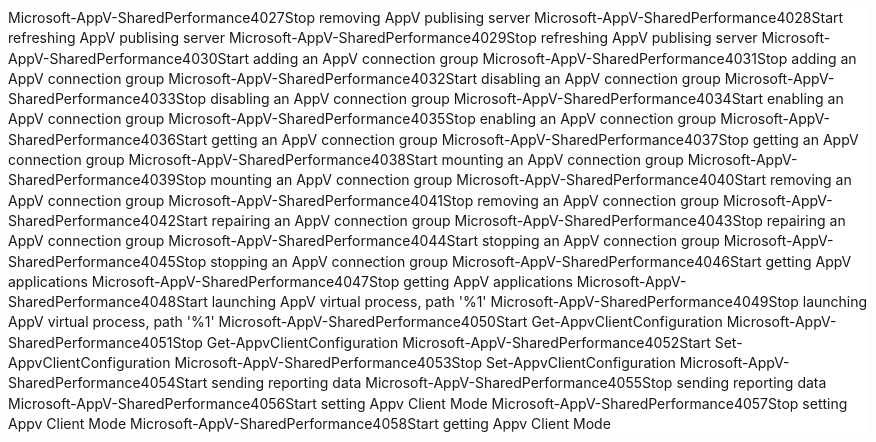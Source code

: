 <tr><td>Microsoft-AppV-SharedPerformance</td><td>4027</td><td>Stop removing AppV publising server</td></tr>
<tr><td>Microsoft-AppV-SharedPerformance</td><td>4028</td><td>Start refreshing AppV publising server</td></tr>
<tr><td>Microsoft-AppV-SharedPerformance</td><td>4029</td><td>Stop refreshing AppV publising server</td></tr>
<tr><td>Microsoft-AppV-SharedPerformance</td><td>4030</td><td>Start adding an AppV connection group</td></tr>
<tr><td>Microsoft-AppV-SharedPerformance</td><td>4031</td><td>Stop adding an AppV connection group</td></tr>
<tr><td>Microsoft-AppV-SharedPerformance</td><td>4032</td><td>Start disabling an AppV connection group</td></tr>
<tr><td>Microsoft-AppV-SharedPerformance</td><td>4033</td><td>Stop disabling an AppV connection group</td></tr>
<tr><td>Microsoft-AppV-SharedPerformance</td><td>4034</td><td>Start enabling an AppV connection group</td></tr>
<tr><td>Microsoft-AppV-SharedPerformance</td><td>4035</td><td>Stop enabling an AppV connection group</td></tr>
<tr><td>Microsoft-AppV-SharedPerformance</td><td>4036</td><td>Start getting an AppV connection group</td></tr>
<tr><td>Microsoft-AppV-SharedPerformance</td><td>4037</td><td>Stop getting an AppV connection group</td></tr>
<tr><td>Microsoft-AppV-SharedPerformance</td><td>4038</td><td>Start mounting an AppV connection group</td></tr>
<tr><td>Microsoft-AppV-SharedPerformance</td><td>4039</td><td>Stop mounting an AppV connection group</td></tr>
<tr><td>Microsoft-AppV-SharedPerformance</td><td>4040</td><td>Start removing an AppV connection group</td></tr>
<tr><td>Microsoft-AppV-SharedPerformance</td><td>4041</td><td>Stop removing an AppV connection group</td></tr>
<tr><td>Microsoft-AppV-SharedPerformance</td><td>4042</td><td>Start repairing an AppV connection group</td></tr>
<tr><td>Microsoft-AppV-SharedPerformance</td><td>4043</td><td>Stop repairing an AppV connection group</td></tr>
<tr><td>Microsoft-AppV-SharedPerformance</td><td>4044</td><td>Start stopping an AppV connection group</td></tr>
<tr><td>Microsoft-AppV-SharedPerformance</td><td>4045</td><td>Stop stopping an AppV connection group</td></tr>
<tr><td>Microsoft-AppV-SharedPerformance</td><td>4046</td><td>Start getting AppV applications</td></tr>
<tr><td>Microsoft-AppV-SharedPerformance</td><td>4047</td><td>Stop getting AppV applications</td></tr>
<tr><td>Microsoft-AppV-SharedPerformance</td><td>4048</td><td>Start launching AppV virtual process, path &#39;%1&#39;</td></tr>
<tr><td>Microsoft-AppV-SharedPerformance</td><td>4049</td><td>Stop launching AppV virtual process, path &#39;%1&#39;</td></tr>
<tr><td>Microsoft-AppV-SharedPerformance</td><td>4050</td><td>Start Get-AppvClientConfiguration</td></tr>
<tr><td>Microsoft-AppV-SharedPerformance</td><td>4051</td><td>Stop Get-AppvClientConfiguration</td></tr>
<tr><td>Microsoft-AppV-SharedPerformance</td><td>4052</td><td>Start Set-AppvClientConfiguration</td></tr>
<tr><td>Microsoft-AppV-SharedPerformance</td><td>4053</td><td>Stop Set-AppvClientConfiguration</td></tr>
<tr><td>Microsoft-AppV-SharedPerformance</td><td>4054</td><td>Start sending reporting data</td></tr>
<tr><td>Microsoft-AppV-SharedPerformance</td><td>4055</td><td>Stop sending reporting data</td></tr>
<tr><td>Microsoft-AppV-SharedPerformance</td><td>4056</td><td>Start setting Appv Client Mode</td></tr>
<tr><td>Microsoft-AppV-SharedPerformance</td><td>4057</td><td>Stop setting Appv Client Mode</td></tr>
<tr><td>Microsoft-AppV-SharedPerformance</td><td>4058</td><td>Start getting Appv Client Mode</td></tr>